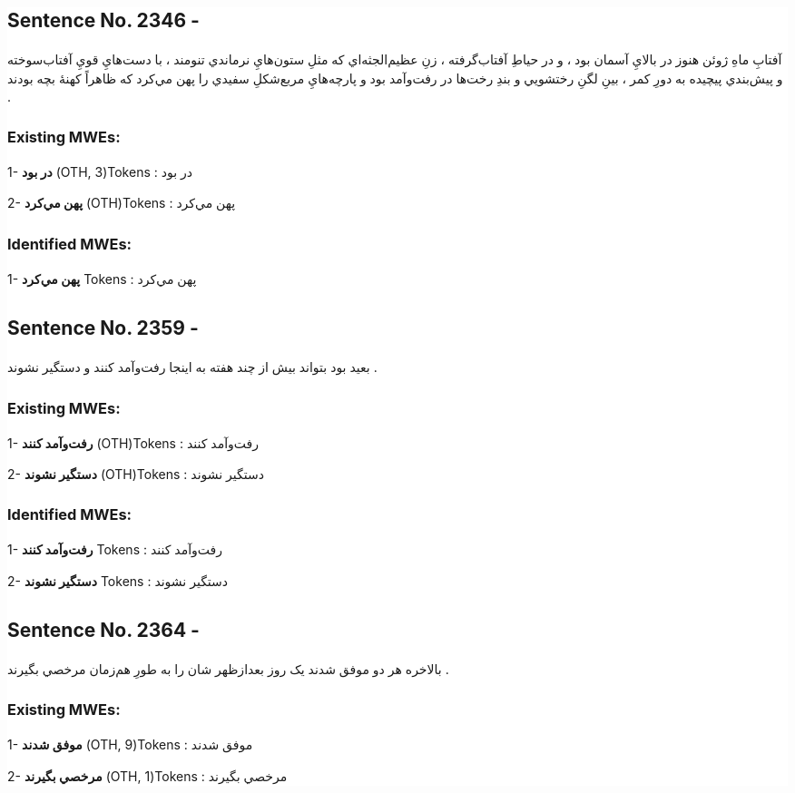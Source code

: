 ## Sentence No. 2346 - 
آفتابِ ماهِ ژوئن هنوز در بالايِ آسمان بود ، و در حياطِ آفتاب‌گرفته ، زنِ عظيم‌الجثه‌اي که مثلِ ستون‌هايِ نرماندي تنومند ، با دست‌هايِ قويِ آفتاب‌سوخته و پيش‌بندي پيچيده به دورِ کمر ، بينِ لگنِ رختشويي و بندِ رخت‌ها در رفت‌وآمد بود و پارچه‌هايِ مربع‌شکلِ سفيدي را پهن مي‌کرد که ظاهراً کهنهٔ بچه بودند . 
### Existing MWEs: 
1- **در بود** (OTH, 3)Tokens : 
در
بود

2- **پهن مي‌کرد** (OTH)Tokens : 
پهن
مي‌کرد

### Identified MWEs: 
1- **پهن مي‌کرد** Tokens : 
پهن
مي‌کرد

## Sentence No. 2359 - 
بعيد بود بتواند بيش از چند هفته به اينجا رفت‌وآمد کنند و دستگير نشوند . 
### Existing MWEs: 
1- **رفت‌وآمد کنند** (OTH)Tokens : 
رفت‌وآمد
کنند

2- **دستگير نشوند** (OTH)Tokens : 
دستگير
نشوند

### Identified MWEs: 
1- **رفت‌وآمد کنند** Tokens : 
رفت‌وآمد
کنند

2- **دستگير نشوند** Tokens : 
دستگير
نشوند

## Sentence No. 2364 - 
بالاخره هر دو موفق شدند يک روز بعدازظهر شان را به طورِ هم‌زمان مرخصي بگيرند . 
### Existing MWEs: 
1- **موفق شدند** (OTH, 9)Tokens : 
موفق
شدند

2- **مرخصي بگيرند** (OTH, 1)Tokens : 
مرخصي
بگيرند
